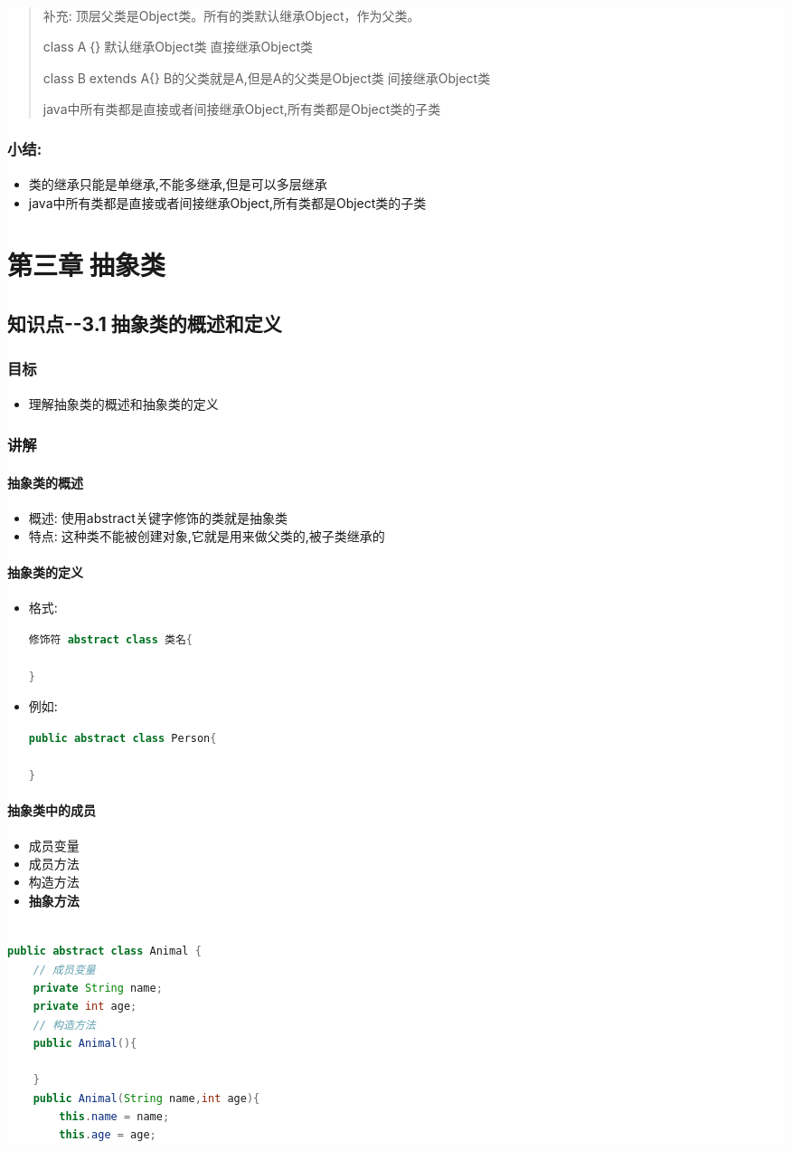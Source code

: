 > 补充: 顶层父类是Object类。所有的类默认继承Object，作为父类。
>
> class A {}  默认继承Object类  直接继承Object类
>
> class B extends  A{}   B的父类就是A,但是A的父类是Object类  间接继承Object类
>
> java中所有类都是直接或者间接继承Object,所有类都是Object类的子类

### 小结:

- 类的继承只能是单继承,不能多继承,但是可以多层继承
- java中所有类都是直接或者间接继承Object,所有类都是Object类的子类

# 第三章 抽象类

## 知识点--3.1 抽象类的概述和定义

### 目标

- 理解抽象类的概述和抽象类的定义

### 讲解

#### 抽象类的概述

- 概述: 使用abstract关键字修饰的类就是抽象类
- 特点: 这种类不能被创建对象,它就是用来做父类的,被子类继承的

#### 抽象类的定义

- 格式:

  ```java
  修饰符 abstract class 类名{
      
  }
  ```

- 例如:

  ```java
  public abstract class Person{
  
  }
  ```

#### 抽象类中的成员

- 成员变量
- 成员方法
- 构造方法
- **抽象方法**

```java

public abstract class Animal {
    // 成员变量
    private String name;
    private int age;
    // 构造方法
    public Animal(){

    }
    public Animal(String name,int age){
        this.name = name;
        this.age = age;
```